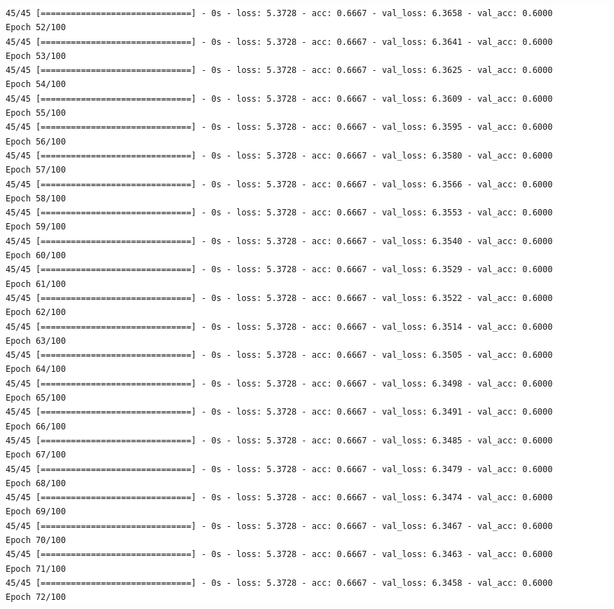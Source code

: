     45/45 [==============================] - 0s - loss: 5.3728 - acc: 0.6667 - val_loss: 6.3658 - val_acc: 0.6000
    Epoch 52/100
    45/45 [==============================] - 0s - loss: 5.3728 - acc: 0.6667 - val_loss: 6.3641 - val_acc: 0.6000
    Epoch 53/100
    45/45 [==============================] - 0s - loss: 5.3728 - acc: 0.6667 - val_loss: 6.3625 - val_acc: 0.6000
    Epoch 54/100
    45/45 [==============================] - 0s - loss: 5.3728 - acc: 0.6667 - val_loss: 6.3609 - val_acc: 0.6000
    Epoch 55/100
    45/45 [==============================] - 0s - loss: 5.3728 - acc: 0.6667 - val_loss: 6.3595 - val_acc: 0.6000
    Epoch 56/100
    45/45 [==============================] - 0s - loss: 5.3728 - acc: 0.6667 - val_loss: 6.3580 - val_acc: 0.6000
    Epoch 57/100
    45/45 [==============================] - 0s - loss: 5.3728 - acc: 0.6667 - val_loss: 6.3566 - val_acc: 0.6000
    Epoch 58/100
    45/45 [==============================] - 0s - loss: 5.3728 - acc: 0.6667 - val_loss: 6.3553 - val_acc: 0.6000
    Epoch 59/100
    45/45 [==============================] - 0s - loss: 5.3728 - acc: 0.6667 - val_loss: 6.3540 - val_acc: 0.6000
    Epoch 60/100
    45/45 [==============================] - 0s - loss: 5.3728 - acc: 0.6667 - val_loss: 6.3529 - val_acc: 0.6000
    Epoch 61/100
    45/45 [==============================] - 0s - loss: 5.3728 - acc: 0.6667 - val_loss: 6.3522 - val_acc: 0.6000
    Epoch 62/100
    45/45 [==============================] - 0s - loss: 5.3728 - acc: 0.6667 - val_loss: 6.3514 - val_acc: 0.6000
    Epoch 63/100
    45/45 [==============================] - 0s - loss: 5.3728 - acc: 0.6667 - val_loss: 6.3505 - val_acc: 0.6000
    Epoch 64/100
    45/45 [==============================] - 0s - loss: 5.3728 - acc: 0.6667 - val_loss: 6.3498 - val_acc: 0.6000
    Epoch 65/100
    45/45 [==============================] - 0s - loss: 5.3728 - acc: 0.6667 - val_loss: 6.3491 - val_acc: 0.6000
    Epoch 66/100
    45/45 [==============================] - 0s - loss: 5.3728 - acc: 0.6667 - val_loss: 6.3485 - val_acc: 0.6000
    Epoch 67/100
    45/45 [==============================] - 0s - loss: 5.3728 - acc: 0.6667 - val_loss: 6.3479 - val_acc: 0.6000
    Epoch 68/100
    45/45 [==============================] - 0s - loss: 5.3728 - acc: 0.6667 - val_loss: 6.3474 - val_acc: 0.6000
    Epoch 69/100
    45/45 [==============================] - 0s - loss: 5.3728 - acc: 0.6667 - val_loss: 6.3467 - val_acc: 0.6000
    Epoch 70/100
    45/45 [==============================] - 0s - loss: 5.3728 - acc: 0.6667 - val_loss: 6.3463 - val_acc: 0.6000
    Epoch 71/100
    45/45 [==============================] - 0s - loss: 5.3728 - acc: 0.6667 - val_loss: 6.3458 - val_acc: 0.6000
    Epoch 72/100